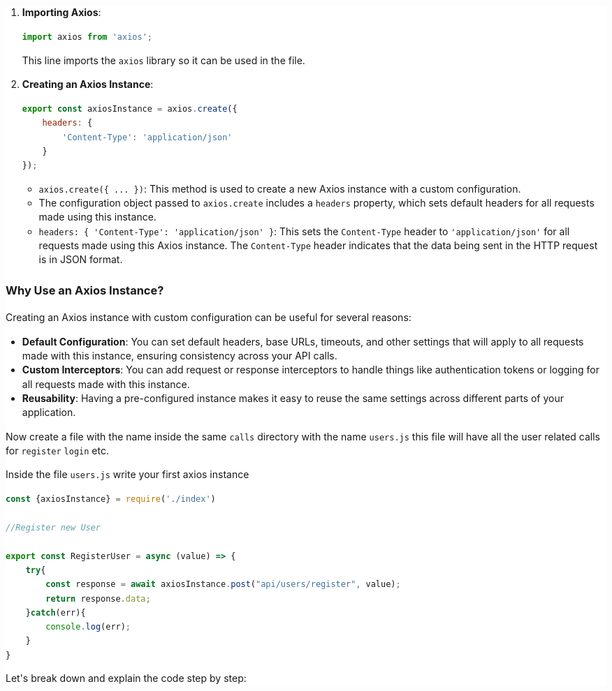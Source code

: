 1. **Importing Axios**:
   ```javascript
   import axios from 'axios';
   ```
   This line imports the `axios` library so it can be used in the file.

2. **Creating an Axios Instance**:
   ```javascript
   export const axiosInstance = axios.create({
       headers: {
           'Content-Type': 'application/json'
       }
   });
   ```
   - `axios.create({ ... })`: This method is used to create a new Axios instance with a custom configuration.
   - The configuration object passed to `axios.create` includes a `headers` property, which sets default headers for all requests made using this instance.
   - `headers: { 'Content-Type': 'application/json' }`: This sets the `Content-Type` header to `'application/json'` for all requests made using this Axios instance. The `Content-Type` header indicates that the data being sent in the HTTP request is in JSON format.

### Why Use an Axios Instance?

Creating an Axios instance with custom configuration can be useful for several reasons:

- **Default Configuration**: You can set default headers, base URLs, timeouts, and other settings that will apply to all requests made with this instance, ensuring consistency across your API calls.
- **Custom Interceptors**: You can add request or response interceptors to handle things like authentication tokens or logging for all requests made with this instance.
- **Reusability**: Having a pre-configured instance makes it easy to reuse the same settings across different parts of your application.


Now create a file with the name inside the same `calls` directory with the name `users.js` this file will have all the user related calls for `register` `login` etc.


Inside the file `users.js` write your first axios instance

```js
const {axiosInstance} = require('./index')

//Register new User

export const RegisterUser = async (value) => {
    try{
        const response = await axiosInstance.post("api/users/register", value);
        return response.data;
    }catch(err){
        console.log(err);
    }
}
```

Let's break down and explain the code step by step:
